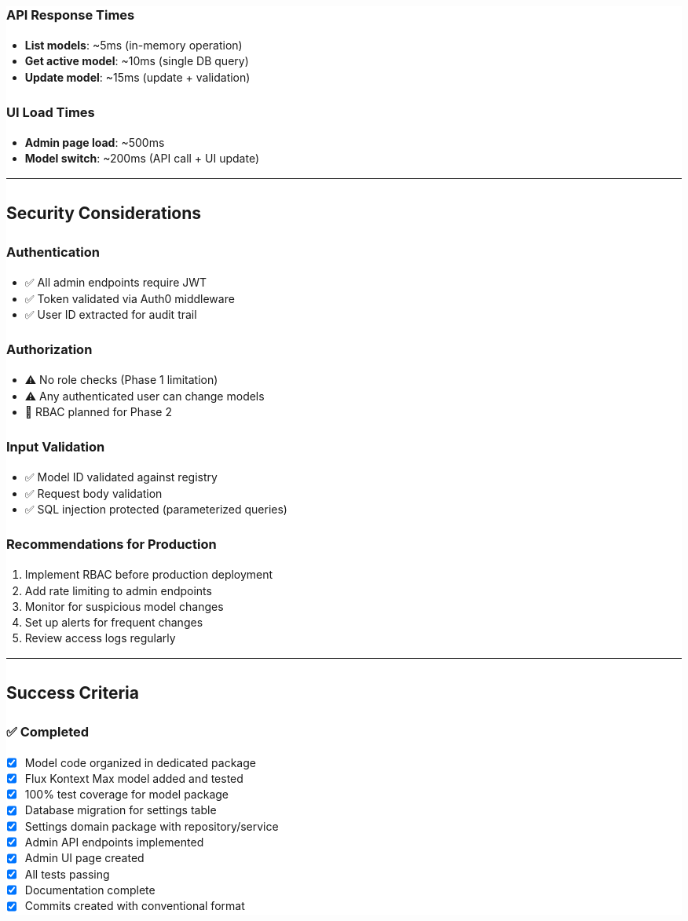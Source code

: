 ### API Response Times

- **List models**: ~5ms (in-memory operation)
- **Get active model**: ~10ms (single DB query)
- **Update model**: ~15ms (update + validation)

### UI Load Times

- **Admin page load**: ~500ms
- **Model switch**: ~200ms (API call + UI update)

---

## Security Considerations

### Authentication

- ✅ All admin endpoints require JWT
- ✅ Token validated via Auth0 middleware
- ✅ User ID extracted for audit trail

### Authorization

- ⚠️ No role checks (Phase 1 limitation)
- ⚠️ Any authenticated user can change models
- 🔄 RBAC planned for Phase 2

### Input Validation

- ✅ Model ID validated against registry
- ✅ Request body validation
- ✅ SQL injection protected (parameterized queries)

### Recommendations for Production

1. Implement RBAC before production deployment
2. Add rate limiting to admin endpoints
3. Monitor for suspicious model changes
4. Set up alerts for frequent changes
5. Review access logs regularly

---

## Success Criteria

### ✅ Completed

- [x] Model code organized in dedicated package
- [x] Flux Kontext Max model added and tested
- [x] 100% test coverage for model package
- [x] Database migration for settings table
- [x] Settings domain package with repository/service
- [x] Admin API endpoints implemented
- [x] Admin UI page created
- [x] All tests passing
- [x] Documentation complete
- [x] Commits created with conventional format
